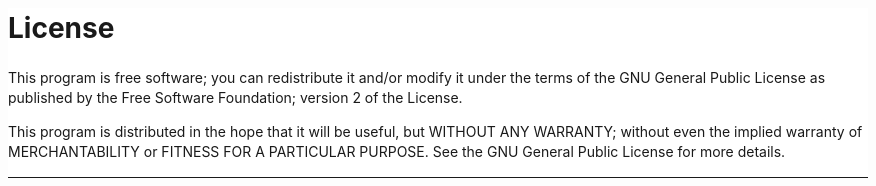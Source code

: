 License
=======

This program is free software; you can redistribute it and/or modify
it under the terms of the GNU General Public License as published by
the Free Software Foundation; version 2 of the License.

This program is distributed in the hope that it will be useful,
but WITHOUT ANY WARRANTY; without even the implied warranty of
MERCHANTABILITY or FITNESS FOR A PARTICULAR PURPOSE.  See the
GNU General Public License for more details.

----------------------------------------------------------------------
